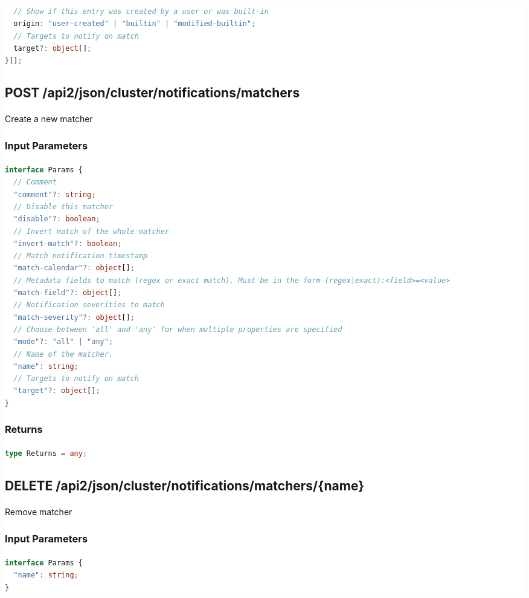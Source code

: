 ```ts
  // Show if this entry was created by a user or was built-in
  origin: "user-created" | "builtin" | "modified-builtin";
  // Targets to notify on match
  target?: object[];
}[];
```

## POST /api2/json/cluster/notifications/matchers

Create a new matcher

### Input Parameters

```ts
interface Params {
  // Comment
  "comment"?: string;
  // Disable this matcher
  "disable"?: boolean;
  // Invert match of the whole matcher
  "invert-match"?: boolean;
  // Match notification timestamp
  "match-calendar"?: object[];
  // Metadata fields to match (regex or exact match). Must be in the form (regex|exact):<field>=<value>
  "match-field"?: object[];
  // Notification severities to match
  "match-severity"?: object[];
  // Choose between 'all' and 'any' for when multiple properties are specified
  "mode"?: "all" | "any";
  // Name of the matcher.
  "name": string;
  // Targets to notify on match
  "target"?: object[];
}
```

### Returns

```ts
type Returns = any;
```

## DELETE /api2/json/cluster/notifications/matchers/{name}

Remove matcher

### Input Parameters

```ts
interface Params {
  "name": string;
}
```
